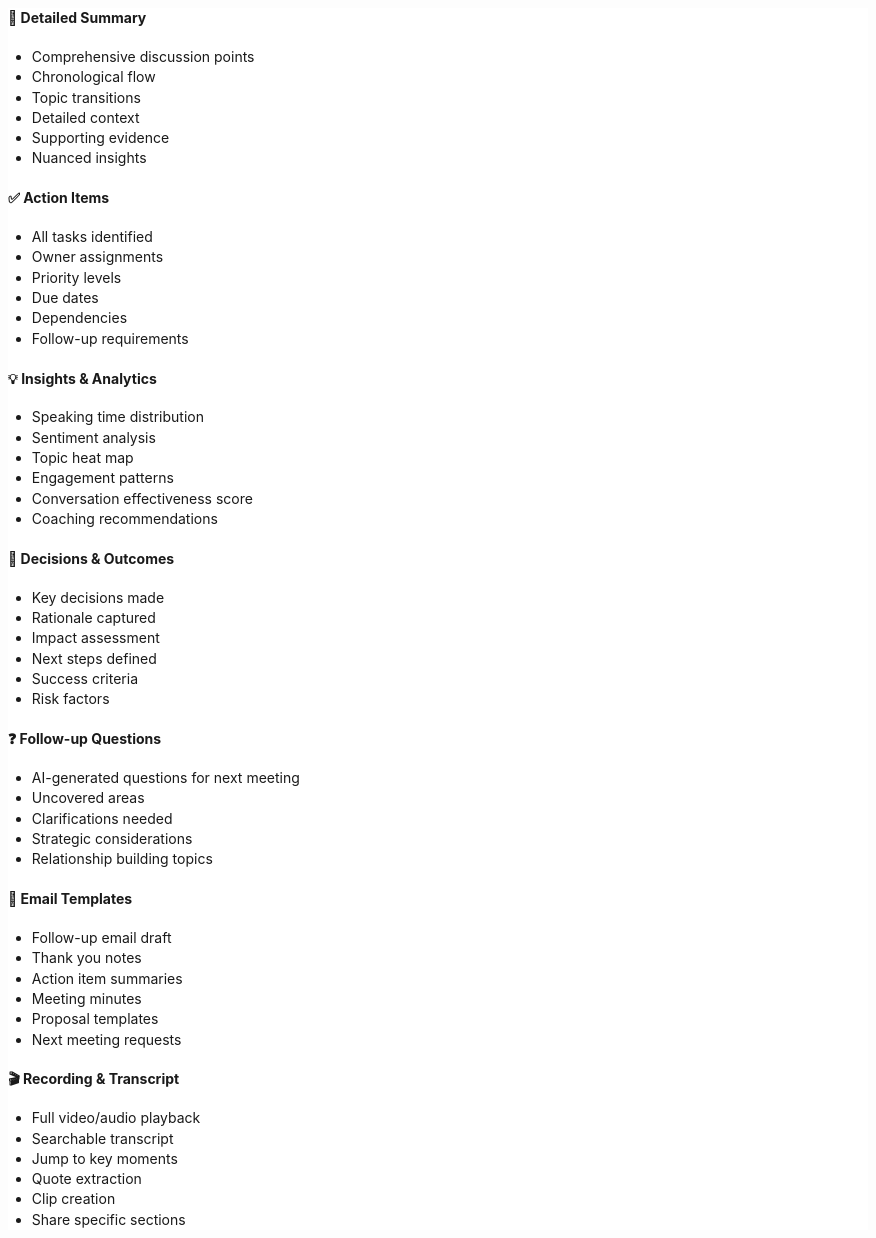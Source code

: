 #### 📝 **Detailed Summary**
- Comprehensive discussion points
- Chronological flow
- Topic transitions
- Detailed context
- Supporting evidence
- Nuanced insights

#### ✅ **Action Items**
- All tasks identified
- Owner assignments
- Priority levels
- Due dates
- Dependencies
- Follow-up requirements

#### 💡 **Insights & Analytics**
- Speaking time distribution
- Sentiment analysis
- Topic heat map
- Engagement patterns
- Conversation effectiveness score
- Coaching recommendations

#### 🎯 **Decisions & Outcomes**
- Key decisions made
- Rationale captured
- Impact assessment
- Next steps defined
- Success criteria
- Risk factors

#### ❓ **Follow-up Questions**
- AI-generated questions for next meeting
- Uncovered areas
- Clarifications needed
- Strategic considerations
- Relationship building topics

#### 📧 **Email Templates**
- Follow-up email draft
- Thank you notes
- Action item summaries
- Meeting minutes
- Proposal templates
- Next meeting requests

#### 🎬 **Recording & Transcript**
- Full video/audio playback
- Searchable transcript
- Jump to key moments
- Quote extraction
- Clip creation
- Share specific sections
